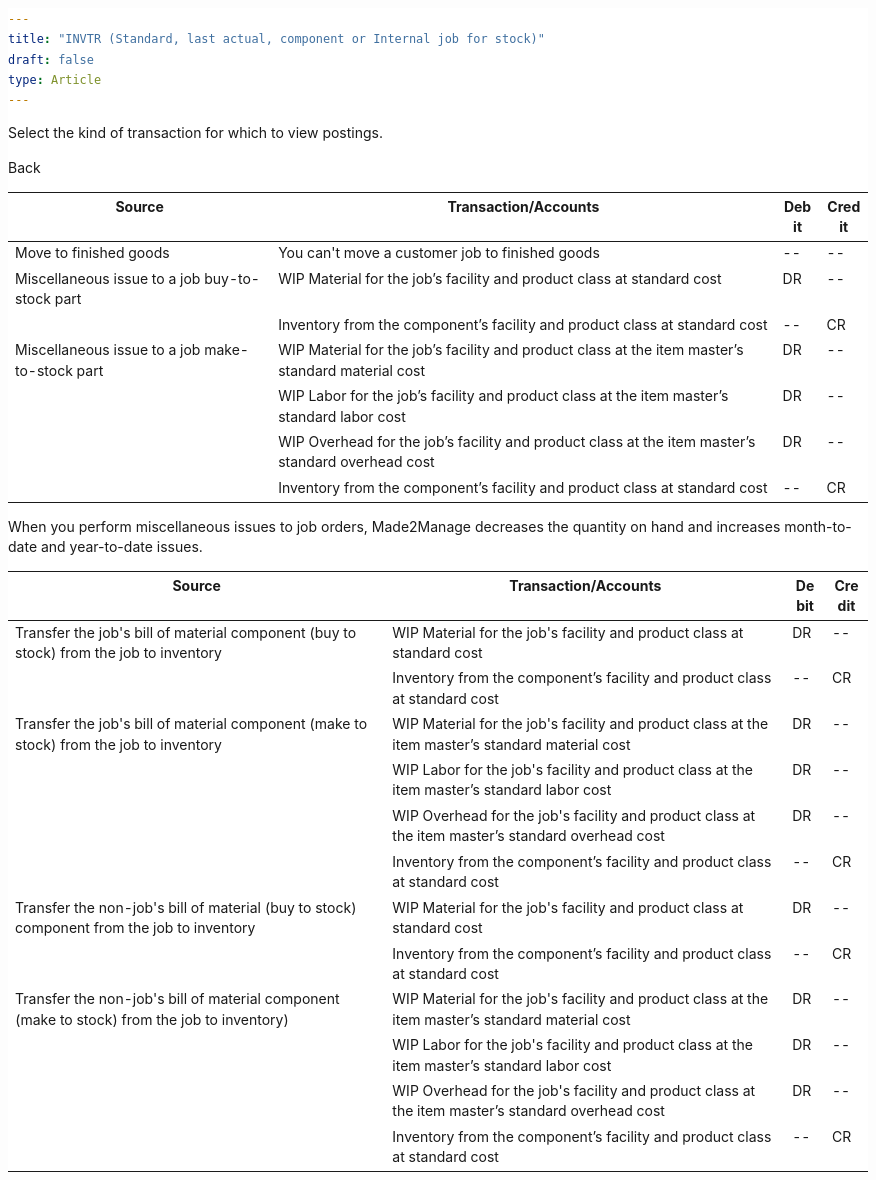 ```yaml
---
title: "INVTR (Standard, last actual, component or Internal job for stock)"
draft: false
type: Article
---
```


Select the kind of transaction for which to view postings. 

Back

| Source                                          | Transaction/Accounts                                                                              | Debit | Credit |
|-------------------------------------------------|---------------------------------------------------------------------------------------------------|-------|--------|
| Move to finished goods                          | You can't move a customer job to finished goods                                                   | --    | --     |
| Miscellaneous issue to a job buy-to-stock part  | WIP Material for the job’s facility and product class at standard cost                            | DR    | --     |
|                                                 | Inventory from the component’s facility and product class at standard cost                        | --    | CR     |
| Miscellaneous issue to a job make-to-stock part | WIP Material for the job’s facility and product class at the item master’s standard material cost | DR    | --     |
|                                                 | WIP Labor for the job’s facility and product class at the item master’s standard labor cost       | DR    | --     |
|                                                 | WIP Overhead for the job’s facility and product class at the item master’s standard overhead cost | DR    | --     |
|                                                 | Inventory from the component’s facility and product class at standard cost                        | --    | CR     |

When you perform miscellaneous issues to job orders, Made2Manage decreases the quantity on hand and increases month-to-date and year-to-date issues.

| Source                                                                                       | Transaction/Accounts                                                                              | Debit | Credit |
|----------------------------------------------------------------------------------------------|---------------------------------------------------------------------------------------------------|-------|--------|
| Transfer the job's bill of material component (buy to stock) from the job to inventory       | WIP Material for the job's facility and product class at standard cost                            | DR    | --     |
|                                                                                              | Inventory from the component’s facility and product class at standard cost                        | --    | CR     |
| Transfer the job's bill of material component (make to stock) from the job to inventory      | WIP Material for the job's facility and product class at the item master’s standard material cost | DR    | --     |
|                                                                                              | WIP Labor for the job's facility and product class at the item master’s standard labor cost       | DR    | --     |
|                                                                                              | WIP Overhead for the job's facility and product class at the item master’s standard overhead cost | DR    | --     |
|                                                                                              | Inventory from the component’s facility and product class at standard cost                        | --    | CR     |
| Transfer the non-job's bill of material (buy to stock) component from the job to inventory   | WIP Material for the job's facility and product class at standard cost                            | DR    | --     |
|                                                                                              | Inventory from the component’s facility and product class at standard cost                        | --    | CR     |
| Transfer the non-job's bill of material component (make to stock) from the job to inventory) | WIP Material for the job's facility and product class at the item master’s standard material cost | DR    | --     |
|                                                                                              | WIP Labor for the job's facility and product class at the item master’s standard labor cost       | DR    | --     |
|                                                                                              | WIP Overhead for the job's facility and product class at the item master’s standard overhead cost | DR    | --     |
|                                                                                              | Inventory from the component’s facility and product class at standard cost                        | --    | CR     |
